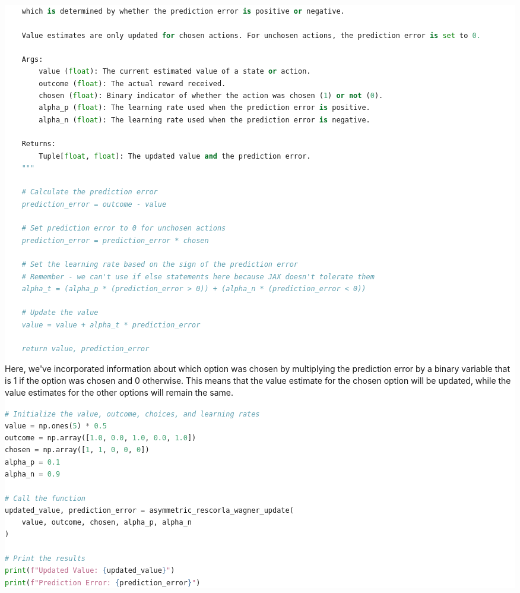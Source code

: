 ```python
    which is determined by whether the prediction error is positive or negative.

    Value estimates are only updated for chosen actions. For unchosen actions, the prediction error is set to 0.

    Args:
        value (float): The current estimated value of a state or action.
        outcome (float): The actual reward received.
        chosen (float): Binary indicator of whether the action was chosen (1) or not (0).
        alpha_p (float): The learning rate used when the prediction error is positive.
        alpha_n (float): The learning rate used when the prediction error is negative.

    Returns:
        Tuple[float, float]: The updated value and the prediction error.
    """

    # Calculate the prediction error
    prediction_error = outcome - value

    # Set prediction error to 0 for unchosen actions
    prediction_error = prediction_error * chosen

    # Set the learning rate based on the sign of the prediction error
    # Remember - we can't use if else statements here because JAX doesn't tolerate them
    alpha_t = (alpha_p * (prediction_error > 0)) + (alpha_n * (prediction_error < 0))

    # Update the value
    value = value + alpha_t * prediction_error

    return value, prediction_error
```

Here, we've incorporated information about which option was chosen by multiplying the prediction error by a binary variable that is 1 if the option was chosen and 0 otherwise. This means that the value estimate for the chosen option will be updated, while the value estimates for the other options will remain the same.



```python
# Initialize the value, outcome, choices, and learning rates
value = np.ones(5) * 0.5
outcome = np.array([1.0, 0.0, 1.0, 0.0, 1.0])
chosen = np.array([1, 1, 0, 0, 0])
alpha_p = 0.1
alpha_n = 0.9

# Call the function
updated_value, prediction_error = asymmetric_rescorla_wagner_update(
    value, outcome, chosen, alpha_p, alpha_n
)

# Print the results
print(f"Updated Value: {updated_value}")
print(f"Prediction Error: {prediction_error}")
```
